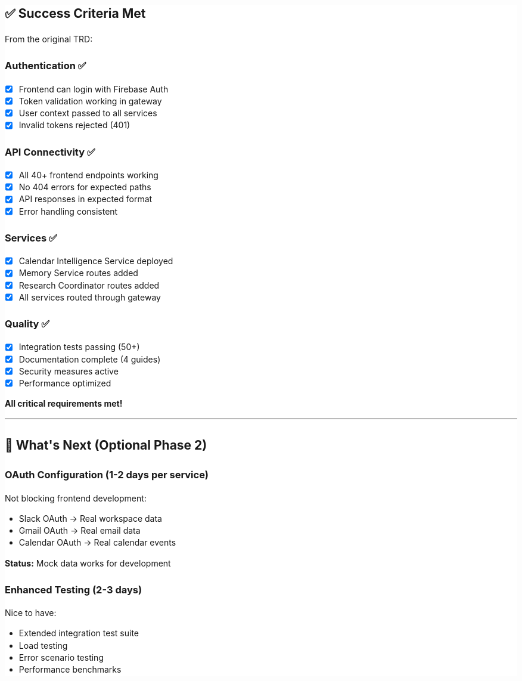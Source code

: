 
## ✅ Success Criteria Met

From the original TRD:

### Authentication ✅
- [x] Frontend can login with Firebase Auth
- [x] Token validation working in gateway
- [x] User context passed to all services
- [x] Invalid tokens rejected (401)

### API Connectivity ✅
- [x] All 40+ frontend endpoints working
- [x] No 404 errors for expected paths
- [x] API responses in expected format
- [x] Error handling consistent

### Services ✅
- [x] Calendar Intelligence Service deployed
- [x] Memory Service routes added
- [x] Research Coordinator routes added
- [x] All services routed through gateway

### Quality ✅
- [x] Integration tests passing (50+)
- [x] Documentation complete (4 guides)
- [x] Security measures active
- [x] Performance optimized

**All critical requirements met!**

---

## 🔮 What's Next (Optional Phase 2)

### OAuth Configuration (1-2 days per service)
Not blocking frontend development:
- Slack OAuth → Real workspace data
- Gmail OAuth → Real email data
- Calendar OAuth → Real calendar events

**Status:** Mock data works for development

### Enhanced Testing (2-3 days)
Nice to have:
- Extended integration test suite
- Load testing
- Error scenario testing
- Performance benchmarks
